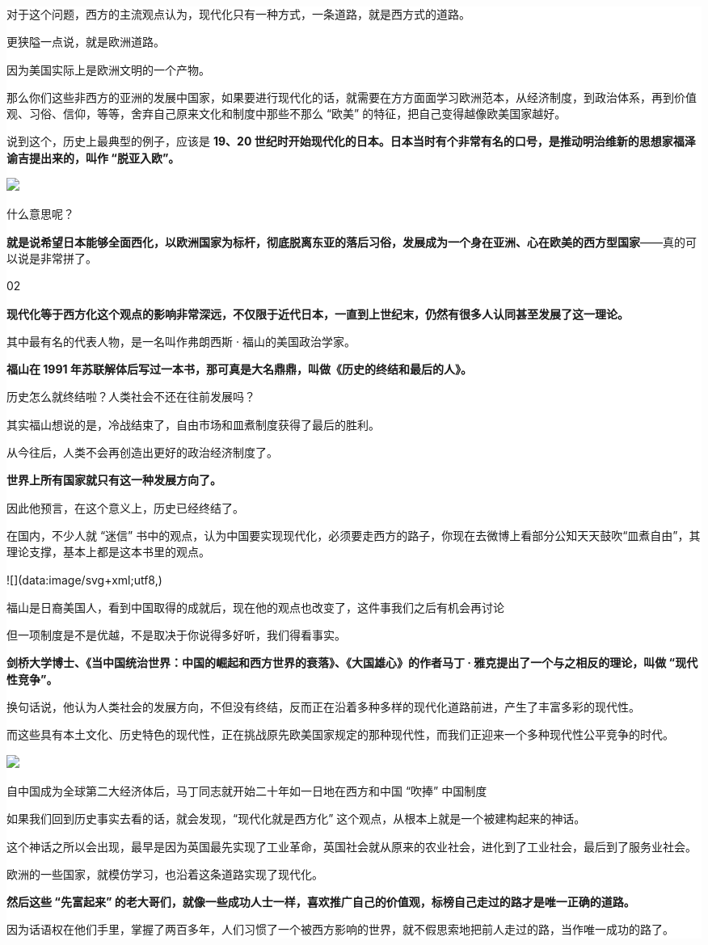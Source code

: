 对于这个问题，西方的主流观点认为，现代化只有一种方式，一条道路，就是西方式的道路。

更狭隘一点说，就是欧洲道路。

因为美国实际上是欧洲文明的一个产物。

那么你们这些非西方的亚洲的发展中国家，如果要进行现代化的话，就需要在方方面面学习欧洲范本，从经济制度，到政治体系，再到价值观、习俗、信仰，等等，舍弃自己原来文化和制度中那些不那么 “欧美” 的特征，把自己变得越像欧美国家越好。

说到这个，历史上最典型的例子，应该是 **19、20 世纪时开始现代化的日本。日本当时有个非常有名的口号，是推动明治维新的思想家福泽谕吉提出来的，叫作 “脱亚入欧”。**

![](https://images.weserv.nl/?url=https%3A//pic3.zhimg.com/v2-410b07fa97fb523e03d27aa24d1129b7_r.jpg%3Fsource%3D1940ef5c)

什么意思呢？

**就是说希望日本能够全面西化，以欧洲国家为标杆，彻底脱离东亚的落后习俗，发展成为一个身在亚洲、心在欧美的西方型国家**——真的可以说是非常拼了。

02

**现代化等于西方化这个观点的影响非常深远，不仅限于近代日本，一直到上世纪末，仍然有很多人认同甚至发展了这一理论。**

其中最有名的代表人物，是一名叫作弗朗西斯 · 福山的美国政治学家。

**福山在 1991 年苏联解体后写过一本书，那可真是大名鼎鼎，叫做《历史的终结和最后的人》。**

历史怎么就终结啦？人类社会不还在往前发展吗？  

其实福山想说的是，冷战结束了，自由市场和皿煮制度获得了最后的胜利。

从今往后，人类不会再创造出更好的政治经济制度了。

**世界上所有国家就只有这一种发展方向了。**

因此他预言，在这个意义上，历史已经终结了。

在国内，不少人就 “迷信” 书中的观点，认为中国要实现现代化，必须要走西方的路子，你现在去微博上看部分公知天天鼓吹“皿煮自由”，其理论支撑，基本上都是这本书里的观点。

![](data:image/svg+xml;utf8,<svg xmlns='http://www.w3.org/2000/svg' width='0' height='0'></svg>)

福山是日裔美国人，看到中国取得的成就后，现在他的观点也改变了，这件事我们之后有机会再讨论

但一项制度是不是优越，不是取决于你说得多好听，我们得看事实。  

**剑桥大学博士、《当中国统治世界：中国的崛起和西方世界的衰落》、《大国雄心》的作者马丁 · 雅克提出了一个与之相反的理论，叫做 “现代性竞争”。**

换句话说，他认为人类社会的发展方向，不但没有终结，反而正在沿着多种多样的现代化道路前进，产生了丰富多彩的现代性。

而这些具有本土文化、历史特色的现代性，正在挑战原先欧美国家规定的那种现代性，而我们正迎来一个多种现代性公平竞争的时代。

![](https://images.weserv.nl/?url=https%3A//pic4.zhimg.com/v2-5e4e695023c53b3beefe74bfe018aad5_r.jpg%3Fsource%3D1940ef5c)

自中国成为全球第二大经济体后，马丁同志就开始二十年如一日地在西方和中国 “吹捧” 中国制度

如果我们回到历史事实去看的话，就会发现，“现代化就是西方化” 这个观点，从根本上就是一个被建构起来的神话。

这个神话之所以会出现，最早是因为英国最先实现了工业革命，英国社会就从原来的农业社会，进化到了工业社会，最后到了服务业社会。

欧洲的一些国家，就模仿学习，也沿着这条道路实现了现代化。

**然后这些 “先富起来” 的老大哥们，就像一些成功人士一样，喜欢推广自己的价值观，标榜自己走过的路才是唯一正确的道路。**

因为话语权在他们手里，掌握了两百多年，人们习惯了一个被西方影响的世界，就不假思索地把前人走过的路，当作唯一成功的路了。
